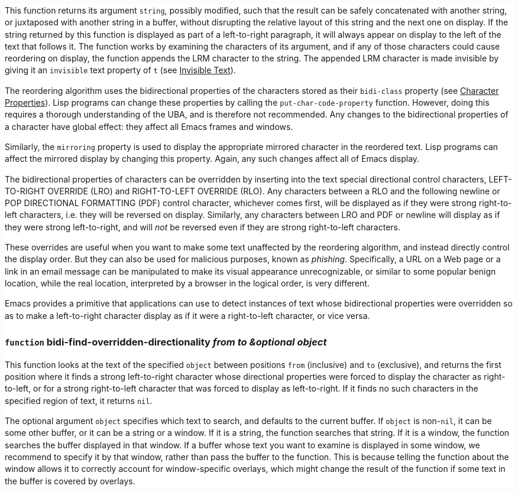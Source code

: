 This function returns its argument `string`, possibly modified, such that the result can be safely concatenated with another string, or juxtaposed with another string in a buffer, without disrupting the relative layout of this string and the next one on display. If the string returned by this function is displayed as part of a left-to-right paragraph, it will always appear on display to the left of the text that follows it. The function works by examining the characters of its argument, and if any of those characters could cause reordering on display, the function appends the LRM character to the string. The appended LRM character is made invisible by giving it an `invisible` text property of `t` (see [Invisible Text](/docs/elisp/Invisible-Text)).

The reordering algorithm uses the bidirectional properties of the characters stored as their `bidi-class` property (see [Character Properties](/docs/elisp/Character-Properties)). Lisp programs can change these properties by calling the `put-char-code-property` function. However, doing this requires a thorough understanding of the UBA, and is therefore not recommended. Any changes to the bidirectional properties of a character have global effect: they affect all Emacs frames and windows.

Similarly, the `mirroring` property is used to display the appropriate mirrored character in the reordered text. Lisp programs can affect the mirrored display by changing this property. Again, any such changes affect all of Emacs display.

The bidirectional properties of characters can be overridden by inserting into the text special directional control characters, LEFT-TO-RIGHT OVERRIDE (LRO) and RIGHT-TO-LEFT OVERRIDE (RLO). Any characters between a RLO and the following newline or POP DIRECTIONAL FORMATTING (PDF) control character, whichever comes first, will be displayed as if they were strong right-to-left characters, i.e. they will be reversed on display. Similarly, any characters between LRO and PDF or newline will display as if they were strong left-to-right, and will *not* be reversed even if they are strong right-to-left characters.

These overrides are useful when you want to make some text unaffected by the reordering algorithm, and instead directly control the display order. But they can also be used for malicious purposes, known as *phishing*. Specifically, a URL on a Web page or a link in an email message can be manipulated to make its visual appearance unrecognizable, or similar to some popular benign location, while the real location, interpreted by a browser in the logical order, is very different.

Emacs provides a primitive that applications can use to detect instances of text whose bidirectional properties were overridden so as to make a left-to-right character display as if it were a right-to-left character, or vice versa.

### <span className="tag function">`function`</span> **bidi-find-overridden-directionality** *from to \&optional object*

This function looks at the text of the specified `object` between positions `from` (inclusive) and `to` (exclusive), and returns the first position where it finds a strong left-to-right character whose directional properties were forced to display the character as right-to-left, or for a strong right-to-left character that was forced to display as left-to-right. If it finds no such characters in the specified region of text, it returns `nil`.

The optional argument `object` specifies which text to search, and defaults to the current buffer. If `object` is non-`nil`, it can be some other buffer, or it can be a string or a window. If it is a string, the function searches that string. If it is a window, the function searches the buffer displayed in that window. If a buffer whose text you want to examine is displayed in some window, we recommend to specify it by that window, rather than pass the buffer to the function. This is because telling the function about the window allows it to correctly account for window-specific overlays, which might change the result of the function if some text in the buffer is covered by overlays.

